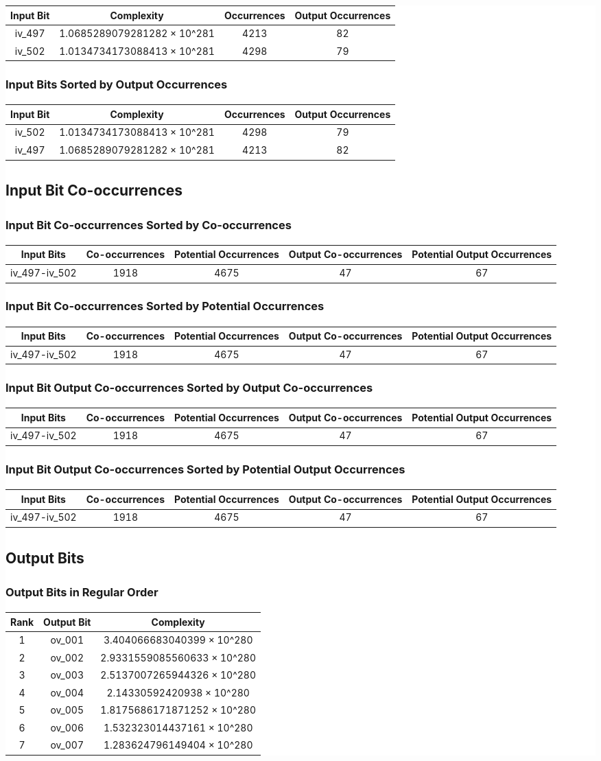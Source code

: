 | Input Bit | Complexity | Occurrences | Output Occurrences |
|:---------:|:----------:|:-----------:|:------------------:|
| iv_497 | 1.0685289079281282 × 10^281 | 4213 | 82 |
| iv_502 | 1.0134734173088413 × 10^281 | 4298 | 79 |

### Input Bits Sorted by Output Occurrences

| Input Bit | Complexity | Occurrences | Output Occurrences |
|:---------:|:----------:|:-----------:|:------------------:|
| iv_502 | 1.0134734173088413 × 10^281 | 4298 | 79 |
| iv_497 | 1.0685289079281282 × 10^281 | 4213 | 82 |

## Input Bit Co-occurrences

### Input Bit Co-occurrences Sorted by Co-occurrences

| Input Bits | Co-occurrences | Potential Occurrences | Output Co-occurrences | Potential Output Occurrences |
|:----------:|:--------------:|:---------------------:|:---------------------:|:----------------------------:|
| iv_497-iv_502 | 1918 | 4675 | 47 | 67 |

### Input Bit Co-occurrences Sorted by Potential Occurrences

| Input Bits | Co-occurrences | Potential Occurrences | Output Co-occurrences | Potential Output Occurrences |
|:----------:|:--------------:|:---------------------:|:---------------------:|:----------------------------:|
| iv_497-iv_502 | 1918 | 4675 | 47 | 67 |

### Input Bit Output Co-occurrences Sorted by Output Co-occurrences

| Input Bits | Co-occurrences | Potential Occurrences | Output Co-occurrences | Potential Output Occurrences |
|:----------:|:--------------:|:---------------------:|:---------------------:|:----------------------------:|
| iv_497-iv_502 | 1918 | 4675 | 47 | 67 |

### Input Bit Output Co-occurrences Sorted by Potential Output Occurrences

| Input Bits | Co-occurrences | Potential Occurrences | Output Co-occurrences | Potential Output Occurrences |
|:----------:|:--------------:|:---------------------:|:---------------------:|:----------------------------:|
| iv_497-iv_502 | 1918 | 4675 | 47 | 67 |

## Output Bits

### Output Bits in Regular Order

| Rank | Output Bit | Complexity |
|:----:|:----------:|:----------:|
| 1 | ov_001 | 3.404066683040399 × 10^280 |
| 2 | ov_002 | 2.9331559085560633 × 10^280 |
| 3 | ov_003 | 2.5137007265944326 × 10^280 |
| 4 | ov_004 | 2.14330592420938 × 10^280 |
| 5 | ov_005 | 1.8175686171871252 × 10^280 |
| 6 | ov_006 | 1.532323014437161 × 10^280 |
| 7 | ov_007 | 1.283624796149404 × 10^280 |